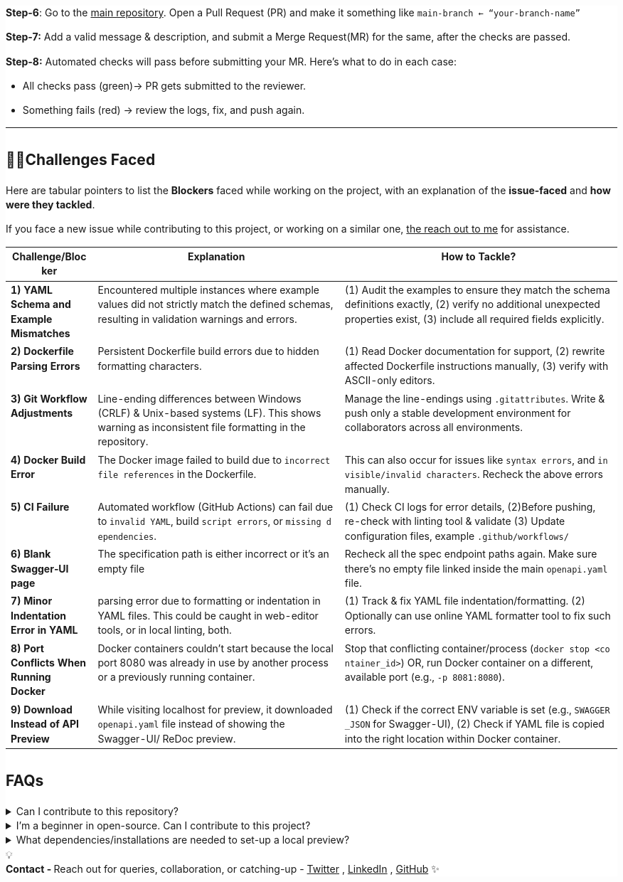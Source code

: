 **Step-6**: Go to the [main repository](https://github.com/trivedi-khushi/openapi-sample-library). Open a Pull Request (PR) and make it something like `main-branch ← “your-branch-name”`

**Step-7:** Add a valid message & description, and submit a Merge Request(MR) for the same, after the checks are passed.

**Step-8:** Automated checks will pass before submitting your MR. Here’s what to do in each case:

* All checks pass (green)→ PR gets submitted to the reviewer.
    
* Something fails (red) → review the logs, fix, and push again.
    

---

## 🏋️‍♀️Challenges Faced

Here are tabular pointers to list the **Blockers** faced while working on the project, with an explanation of the **issue-faced** and **how were they tackled**.

If you face a new issue while contributing to this project, or working on a similar one, [the reach out to me](https://www.linkedin.com/in/trivedi-khushi) for assistance.

| **Challenge/Blocker** | **Explanation** | **How to Tackle?** |
| --- | --- | --- |
| **1) YAML Schema and Example Mismatches** | Encountered multiple instances where example values did not strictly match the defined schemas, resulting in validation warnings and errors. | (1) Audit the examples to ensure they match the schema definitions exactly, (2) verify no additional unexpected properties exist, (3) include all required fields explicitly. |
| **2) Dockerfile Parsing Errors** | Persistent Dockerfile build errors due to hidden formatting characters. | (1) Read Docker documentation for support, (2) rewrite affected Dockerfile instructions manually, (3) verify with ASCII-only editors. |
| **3) Git Workflow Adjustments** | Line-ending differences between Windows (CRLF) & Unix-based systems (LF). This shows warning as inconsistent file formatting in the repository. | Manage the line-endings using `.gitattributes`. Write & push only a stable development environment for collaborators across all environments. |
| **4) Docker Build Error** | The Docker image failed to build due to `incorrect file references` in the Dockerfile. | This can also occur for issues like `syntax errors`, and `invisible/invalid characters`. Recheck the above errors manually. |
| **5) CI Failure** | Automated workflow (GitHub Actions) can fail due to `invalid YAML`, build `script errors`, or `missing dependencies`. | (1) Check CI logs for error details, (2)Before pushing, re-check with linting tool & validate (3) Update configuration files, example `.github/workflows/` |
| **6) Blank Swagger‑UI page** | The specification path is either incorrect or it’s an empty file | Recheck all the spec endpoint paths again. Make sure there’s no empty file linked inside the main `openapi.yaml` file. |
| **7) Minor Indentation Error in YAML** | parsing error due to formatting or indentation in YAML files. This could be caught in web-editor tools, or in local linting, both. | (1) Track & fix YAML file indentation/formatting. (2) Optionally can use online YAML formatter tool to fix such errors. |
| **8) Port Conflicts When Running Docker** | Docker containers couldn’t start because the local port 8080 was already in use by another process or a previously running container. | Stop that conflicting container/process (`docker stop <container_id>`) OR, run Docker container on a different, available port (e.g., `-p 8081:8080`). |
| **9) Download Instead of API Preview** | While visiting localhost for preview, it downloaded `openapi.yaml` file instead of showing the Swagger-UI/ ReDoc preview. | (1) Check if the correct ENV variable is set (e.g., `SWAGGER_JSON` for Swagger-UI), (2) Check if YAML file is copied into the right location within Docker container. |

## FAQs

<details data-node-type="hn-details-summary"><summary>Can I contribute to this repository?</summary></details><details data-node-type="hn-details-summary"><summary>I’m a beginner in open-source. Can I contribute to this project?</summary></details><details data-node-type="hn-details-summary"><summary>What dependencies/installations are needed to set-up a local preview?</summary></details><div data-node-type="callout">
<div data-node-type="callout-emoji">💡</div>
<div data-node-type="callout-text"><strong>Contact - </strong>Reach out for queries, collaboration, or catching-up - <a target="_self" rel="noopener noreferrer nofollow" href="https://x.com/KhushiT113" style="pointer-events: none">Twitter</a> , <a target="_self" rel="noopener noreferrer nofollow" href="https://www.linkedin.com/in/trivedi-khushi/" style="pointer-events: none">LinkedIn</a> , <a target="_self" rel="noopener noreferrer nofollow" href="https://github.com/trivedi-khushi" style="pointer-events: none">GitHub</a> ✨</div>
</div>